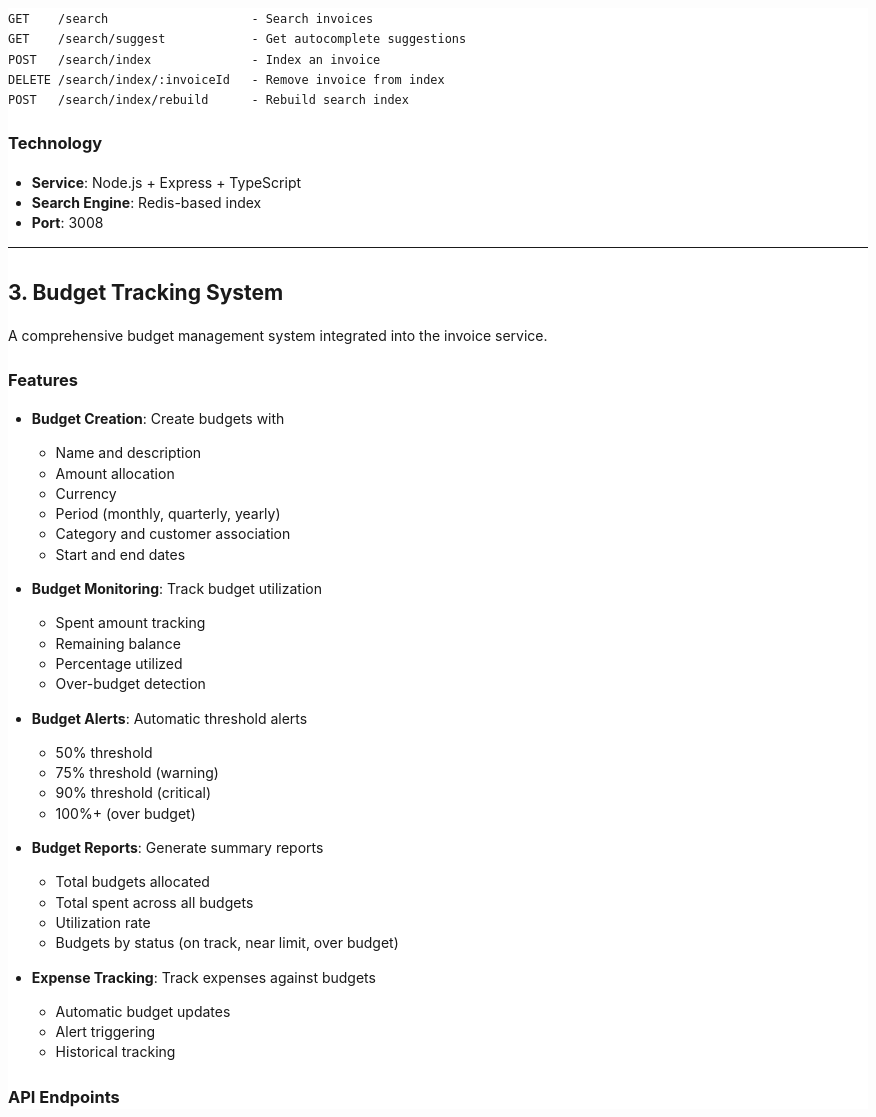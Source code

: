 ```
GET    /search                    - Search invoices
GET    /search/suggest            - Get autocomplete suggestions
POST   /search/index              - Index an invoice
DELETE /search/index/:invoiceId   - Remove invoice from index
POST   /search/index/rebuild      - Rebuild search index
```

### Technology

- **Service**: Node.js + Express + TypeScript
- **Search Engine**: Redis-based index
- **Port**: 3008

---

## 3. Budget Tracking System

A comprehensive budget management system integrated into the invoice service.

### Features

- **Budget Creation**: Create budgets with
  - Name and description
  - Amount allocation
  - Currency
  - Period (monthly, quarterly, yearly)
  - Category and customer association
  - Start and end dates

- **Budget Monitoring**: Track budget utilization
  - Spent amount tracking
  - Remaining balance
  - Percentage utilized
  - Over-budget detection

- **Budget Alerts**: Automatic threshold alerts
  - 50% threshold
  - 75% threshold (warning)
  - 90% threshold (critical)
  - 100%+ (over budget)

- **Budget Reports**: Generate summary reports
  - Total budgets allocated
  - Total spent across all budgets
  - Utilization rate
  - Budgets by status (on track, near limit, over budget)

- **Expense Tracking**: Track expenses against budgets
  - Automatic budget updates
  - Alert triggering
  - Historical tracking

### API Endpoints
